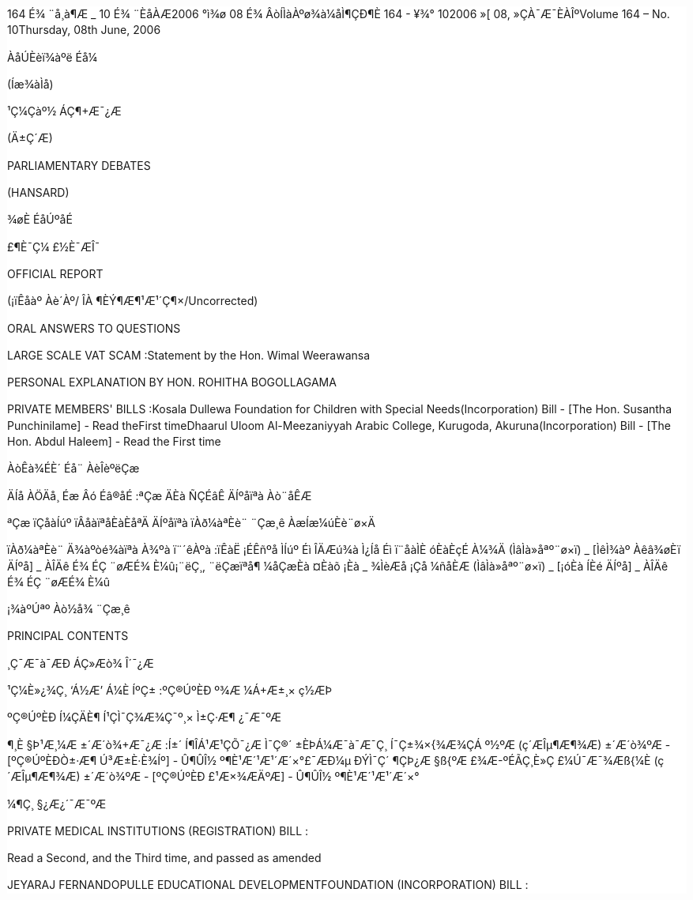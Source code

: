 164 É¾ ¨å¸à¶Æ _ 10 É¾ ¨ÈåÀÆ2006 °ì¾ø 08 É¾ ÂòÍÌàÀºø¾à¼åÌ¶ÇÐ¶È 164 - ¥¾° 102006 »[ 08, »ÇÀ¯Æ¯ÈÀÎºVolume 164 – No. 10Thursday, 08th June, 2006

ÀåÚÈèï¾àºë Éå¼

(Íæ¾àÌå)

¹Ç¼Çàº½ ÁÇ¶+Æ¯¿Æ

(Ä±Ç´Æ)

PARLIAMENTARY DEBATES

(HANSARD)

¾øÈ ÉåÚºåÉ

£¶È¯Ç¼ £½È¯ÆÎ¯

OFFICIAL REPORT

(¡ïÊåàº Àè´Àº/ ÎÀ ¶ÈÝ¶Æ¶¹Æ¹´Ç¶×/Uncorrected)

ORAL ANSWERS TO QUESTIONS

LARGE SCALE VAT SCAM :Statement by the Hon. Wimal Weerawansa

PERSONAL EXPLANATION BY HON. ROHITHA BOGOLLAGAMA

PRIVATE MEMBERS' BILLS :Kosala Dullewa Foundation for Children with Special Needs(Incorporation) Bill - [The Hon. Susantha Punchinilame] - Read theFirst timeDhaarul Uloom Al-Meezaniyyah Arabic College, Kurugoda, Akuruna(Incorporation) Bill - [The Hon. Abdul Haleem] - Read the First time

ÀòÊà¾ÉÈ´ Éå¨ ÀèÎèºëÇæ

ÄÍå ÀÖÄå¸ Éæ Âó Éâ®åÉ :ªÇæ ÄÈà ÑÇÉâÊ ÄÍºåïªà Àò¨åÊÆ

ªÇæ ïÇåàÍúº ïÂåàïªåÈàÈåªÄ ÄÍºåïªà ïÀð¼àªÈè¨ ¨Çæ¸ê ÀæÍæ¼úÈè¨ø×Ä

ïÀð¼àªÈè¨ Ä¾àºòé¾àïªà À¾ºà ï¨´êÀºà :ïÊàË ¡ÉÊñºå ÌÍúº Éì ÎÄÆú¾à Ì¿Íå Éì ï¨åàÌÈ óÈàÈçÉ À¼¾Ä (ÌâÌà»åªº¨ø×ï) _ [ÌêÌ¾àº Àêâ¾øÈï ÄÍºå] _ ÀÎÄê É¾ ÉÇ ¨øÆÉ¾ È¼û¡¨ëÇ¸, ¨ëÇæïªå¶ ¼åÇæÈà ¤Èàõ ¡Èà _ ¾ÌèÆå ¡Çå ¼ñåÈÆ (ÌâÌà»åªº¨ø×ï) _ [¡óÈà ÍÈé ÄÍºå] _ ÀÎÄê É¾ ÉÇ ¨øÆÉ¾ È¼û

¡¾àºÚªº Àò½å¾ ¨Çæ¸ê

PRINCIPAL CONTENTS

¸Ç¯Æ¯à¯ÆÐ ÁÇ»Æò¾ Î´¯¿Æ

¹Ç¼È»¿¾Ç¸ ‘Á½Æ’ Á¼È ÍºÇ± :ºÇ®ÚºÈÐ º¾Æ ¼Á+Æ±¸× ç½ÆÞ

ºÇ®ÚºÈÐ Í¼ÇÄÈ¶ Í¹ÇÌ¯Ç¾Æ¾Ç¯º¸× Ì±Ç·Æ¶ ¿¯Æ¯ºÆ

¶¸È §Þ¹Æ¸¼Æ ±´Æ´ò¾+Æ¯¿Æ :Í±´ Í¶ÎÁ¹Æ¹ÇÕ¯¿Æ Ì¯Ç®´ ±ÈÞÁ¼Æ¯à¯Æ¯Ç¸ Í¯Ç±¾×{¾Æ¾ÇÁ º½ºÆ (ç´ÆÎµ¶Æ¶¾Æ) ±´Æ´ò¾ºÆ - [ºÇ®ÚºÈÐÒ±·Æ¶ Ú³Æ±È·È¾Íº] - Û¶ÛÎ½ º¶È¹Æ´¹Æ¹´Æ´×°£¯ÆÐ¼µ ÐÝÌ¯Ç´ ¶ÇÞ¿Æ §ß{ºÆ £¾Æ-ºÉÃÇ¸È»Ç £¼Ú¯Æ¯¾Æß{¼È (ç´ÆÎµ¶Æ¶¾Æ) ±´Æ´ò¾ºÆ - [ºÇ®ÚºÈÐ £¹Æ×¾ÆÄºÆ] - Û¶ÛÎ½ º¶È¹Æ´¹Æ¹´Æ´×°

¼¶Ç¸ §¿Æ¿´¯Æ¯ºÆ

PRIVATE MEDICAL INSTITUTIONS (REGISTRATION) BILL :

Read a Second, and the Third time, and passed as amended

JEYARAJ FERNANDOPULLE EDUCATIONAL DEVELOPMENTFOUNDATION (INCORPORATION) BILL :
